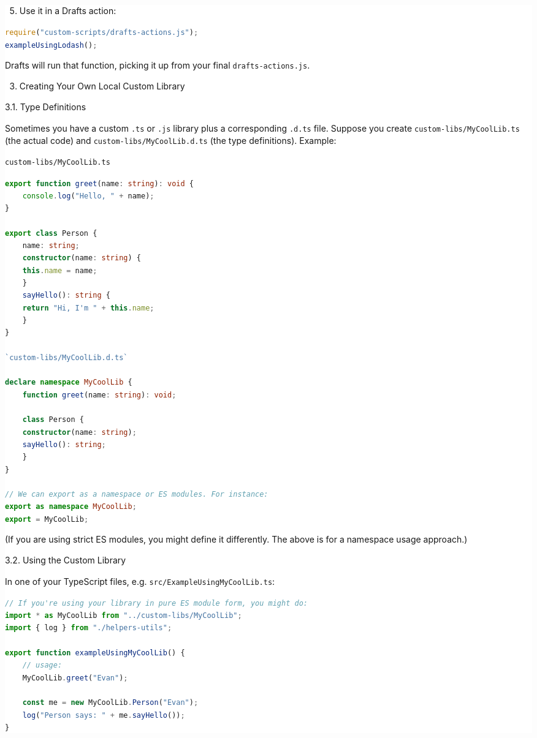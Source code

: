 5. Use it in a Drafts action:
```js
require("custom-scripts/drafts-actions.js");
exampleUsingLodash();
```

Drafts will run that function, picking it up from your final `drafts-actions.js`.

3. Creating Your Own Local Custom Library

3.1. Type Definitions

Sometimes you have a custom `.ts` or `.js` library plus a corresponding `.d.ts` file. Suppose you create `custom-libs/MyCoolLib.ts` (the actual code) and `custom-libs/MyCoolLib.d.ts` (the type definitions). Example:

`custom-libs/MyCoolLib.ts`
```ts
export function greet(name: string): void {
	console.log("Hello, " + name);
}

export class Person {
	name: string;
	constructor(name: string) {
	this.name = name;
	}
	sayHello(): string {
	return "Hi, I'm " + this.name;
	}
}

`custom-libs/MyCoolLib.d.ts`

declare namespace MyCoolLib {
	function greet(name: string): void;

	class Person {
	constructor(name: string);
	sayHello(): string;
	}
}

// We can export as a namespace or ES modules. For instance:
export as namespace MyCoolLib;
export = MyCoolLib;
```

(If you are using strict ES modules, you might define it differently. The above is for a namespace usage approach.)

3.2. Using the Custom Library

In one of your TypeScript files, e.g. `src/ExampleUsingMyCoolLib.ts`:

```js
// If you're using your library in pure ES module form, you might do:
import * as MyCoolLib from "../custom-libs/MyCoolLib";
import { log } from "./helpers-utils";

export function exampleUsingMyCoolLib() {
	// usage:
	MyCoolLib.greet("Evan");

	const me = new MyCoolLib.Person("Evan");
	log("Person says: " + me.sayHello());
}
```
